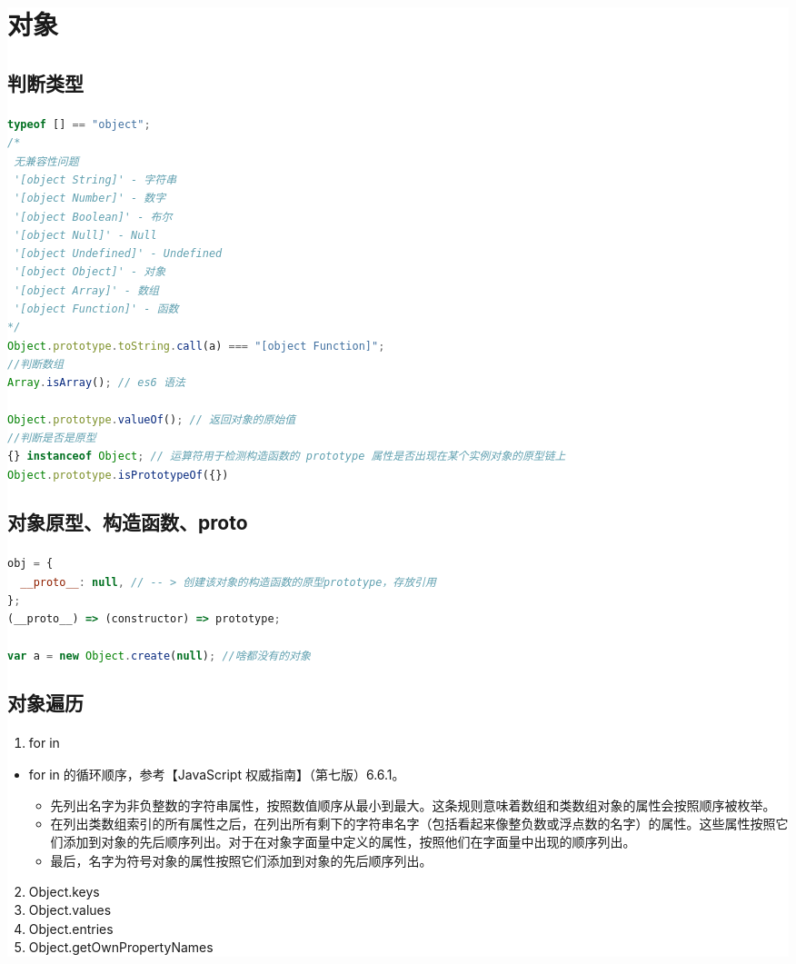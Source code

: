 # 对象

## 判断类型

```js
typeof [] == "object";
/*
 无兼容性问题
 '[object String]' - 字符串
 '[object Number]' - 数字
 '[object Boolean]' - 布尔
 '[object Null]' - Null
 '[object Undefined]' - Undefined
 '[object Object]' - 对象
 '[object Array]' - 数组
 '[object Function]' - 函数
*/
Object.prototype.toString.call(a) === "[object Function]";
//判断数组
Array.isArray(); // es6 语法

Object.prototype.valueOf(); // 返回对象的原始值
//判断是否是原型
{} instanceof Object; // 运算符用于检测构造函数的 prototype 属性是否出现在某个实例对象的原型链上
Object.prototype.isPrototypeOf({})
```

## 对象原型、构造函数、proto

```js
obj = {
  __proto__: null, // -- > 创建该对象的构造函数的原型prototype，存放引用
};
(__proto__) => (constructor) => prototype;

var a = new Object.create(null); //啥都没有的对象
```

## 对象遍历

1. for in

- for in 的循环顺序，参考【JavaScript 权威指南】（第七版）6.6.1。

  - 先列出名字为非负整数的字符串属性，按照数值顺序从最小到最大。这条规则意味着数组和类数组对象的属性会按照顺序被枚举。
  - 在列出类数组索引的所有属性之后，在列出所有剩下的字符串名字（包括看起来像整负数或浮点数的名字）的属性。这些属性按照它们添加到对象的先后顺序列出。对于在对象字面量中定义的属性，按照他们在字面量中出现的顺序列出。
  - 最后，名字为符号对象的属性按照它们添加到对象的先后顺序列出。

2. Object.keys
3. Object.values
4. Object.entries
5. Object.getOwnPropertyNames
